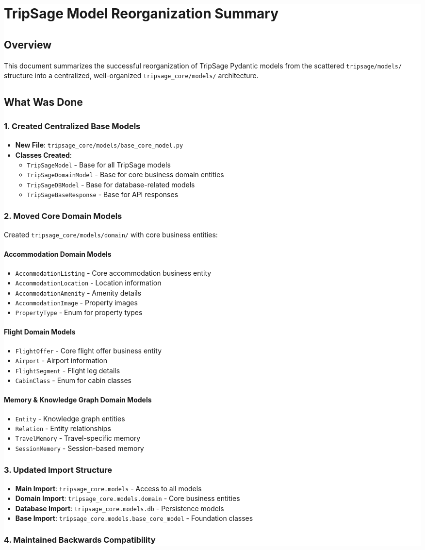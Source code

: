 # TripSage Model Reorganization Summary

## Overview

This document summarizes the successful reorganization of TripSage Pydantic models from the scattered `tripsage/models/` structure into a centralized, well-organized `tripsage_core/models/` architecture.

## What Was Done

### 1. Created Centralized Base Models

- **New File**: `tripsage_core/models/base_core_model.py`
- **Classes Created**:
  - `TripSageModel` - Base for all TripSage models  
  - `TripSageDomainModel` - Base for core business domain entities
  - `TripSageDBModel` - Base for database-related models  
  - `TripSageBaseResponse` - Base for API responses

### 2. Moved Core Domain Models

Created `tripsage_core/models/domain/` with core business entities:

#### Accommodation Domain Models
- `AccommodationListing` - Core accommodation business entity
- `AccommodationLocation` - Location information  
- `AccommodationAmenity` - Amenity details
- `AccommodationImage` - Property images
- `PropertyType` - Enum for property types

#### Flight Domain Models  
- `FlightOffer` - Core flight offer business entity
- `Airport` - Airport information
- `FlightSegment` - Flight leg details
- `CabinClass` - Enum for cabin classes

#### Memory & Knowledge Graph Domain Models
- `Entity` - Knowledge graph entities
- `Relation` - Entity relationships  
- `TravelMemory` - Travel-specific memory
- `SessionMemory` - Session-based memory

### 3. Updated Import Structure

- **Main Import**: `tripsage_core.models` - Access to all models
- **Domain Import**: `tripsage_core.models.domain` - Core business entities
- **Database Import**: `tripsage_core.models.db` - Persistence models
- **Base Import**: `tripsage_core.models.base_core_model` - Foundation classes

### 4. Maintained Backwards Compatibility
